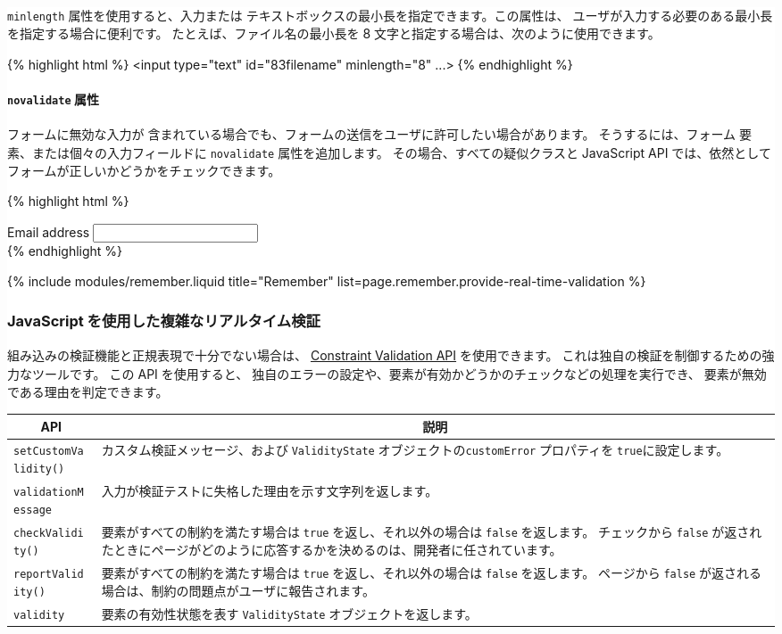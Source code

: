 `minlength` 属性を使用すると、入力または
テキストボックスの最小長を指定できます。この属性は、
ユーザが入力する必要のある最小長を指定する場合に便利です。 たとえば、ファイル名の最小長を 
8 文字と指定する場合は、次のように使用できます。

{% highlight html %}
<input type="text" id="83filename" minlength="8" ...>
{% endhighlight %}

#### `novalidate` 属性

フォームに無効な入力が
含まれている場合でも、フォームの送信をユーザに許可したい場合があります。 そうするには、フォーム
要素、または個々の入力フィールドに `novalidate` 属性を追加します。 その場合、すべての疑似クラスと 
JavaScript API では、依然としてフォームが正しいかどうかをチェックできます。

{% highlight html %}
<form role="form" novalidate>
  <label for="inpEmail">Email address</label>
  <input type="email" ...>
</form>
{% endhighlight %}

{% include modules/remember.liquid title="Remember" list=page.remember.provide-real-time-validation %}

### JavaScript を使用した複雑なリアルタイム検証

組み込みの検証機能と正規表現で十分でない場合は、
[Constraint Validation API](http://dev.w3.org/html5/spec-preview/constraints.html#constraint-validation) を使用できます。
これは独自の検証を制御するための強力なツールです。  この API を使用すると、
独自のエラーの設定や、要素が有効かどうかのチェックなどの処理を実行でき、
要素が無効である理由を判定できます。

<table class="table-2 tc-heavyright">
  <thead>
    <tr>
      <th data-th="API">API</th>
      <th data-th="Description">説明</th>
    </tr>
  </thead>
  <tbody>
    <tr>
      <td data-th="API"><code>setCustomValidity()</code></td>
      <td data-th="Description">カスタム検証メッセージ、および <code>ValidityState</code> オブジェクトの<code>customError</code> プロパティを <code>true</code>に設定します。</td>
    </tr>
    <tr>
      <td data-th="API"><code>validationMessage</code></td>
      <td data-th="Description">入力が検証テストに失格した理由を示す文字列を返します。</td>
    </tr>
    <tr>
      <td data-th="API"><code>checkValidity()</code></td>
      <td data-th="Description">要素がすべての制約を満たす場合は <code>true</code> を返し、それ以外の場合は <code>false</code> を返します。 チェックから <code>false</code> が返されたときにページがどのように応答するかを決めるのは、開発者に任されています。</td>
    </tr>
    <tr>
      <td data-th="API"><code>reportValidity()</code></td>
      <td data-th="Description">要素がすべての制約を満たす場合は <code>true</code> を返し、それ以外の場合は <code>false</code> を返します。 ページから <code>false</code> が返される場合は、制約の問題点がユーザに報告されます。</td>
    </tr>
    <tr>
      <td data-th="API"><code>validity</code></td>
      <td data-th="Description">要素の有効性状態を表す <code>ValidityState</code> オブジェクトを返します。</td>
    </tr>